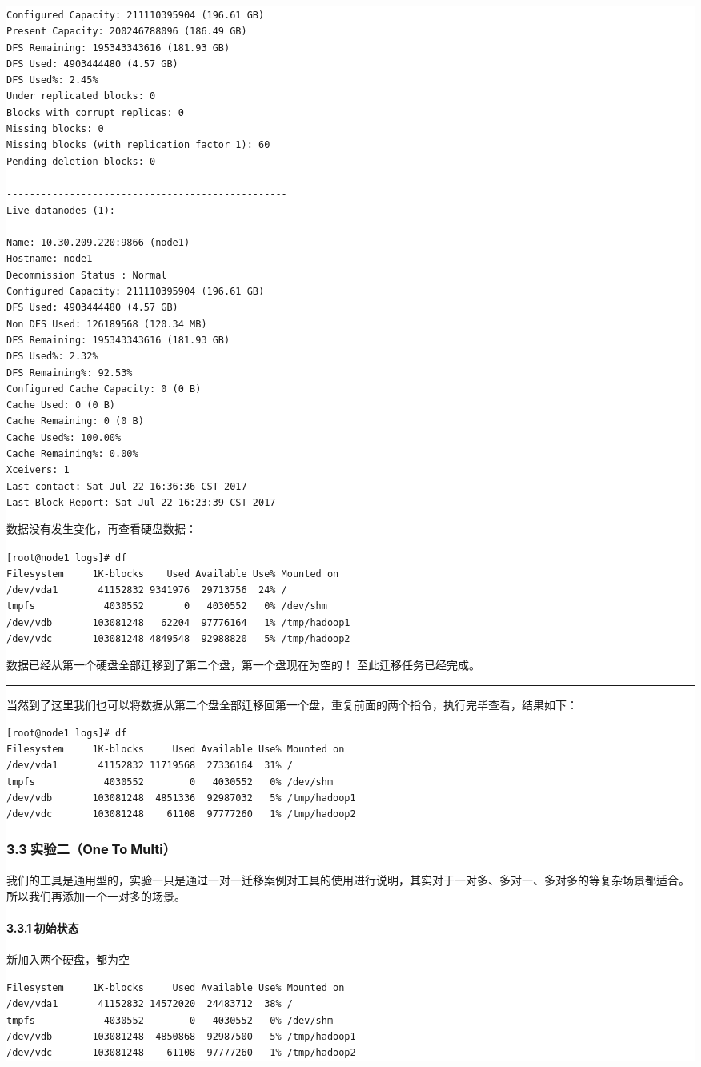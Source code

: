 ```
Configured Capacity: 211110395904 (196.61 GB)
Present Capacity: 200246788096 (186.49 GB)
DFS Remaining: 195343343616 (181.93 GB)
DFS Used: 4903444480 (4.57 GB)
DFS Used%: 2.45%
Under replicated blocks: 0
Blocks with corrupt replicas: 0
Missing blocks: 0
Missing blocks (with replication factor 1): 60
Pending deletion blocks: 0

-------------------------------------------------
Live datanodes (1):

Name: 10.30.209.220:9866 (node1)
Hostname: node1
Decommission Status : Normal
Configured Capacity: 211110395904 (196.61 GB)
DFS Used: 4903444480 (4.57 GB)
Non DFS Used: 126189568 (120.34 MB)
DFS Remaining: 195343343616 (181.93 GB)
DFS Used%: 2.32%
DFS Remaining%: 92.53%
Configured Cache Capacity: 0 (0 B)
Cache Used: 0 (0 B)
Cache Remaining: 0 (0 B)
Cache Used%: 100.00%
Cache Remaining%: 0.00%
Xceivers: 1
Last contact: Sat Jul 22 16:36:36 CST 2017
Last Block Report: Sat Jul 22 16:23:39 CST 2017
```
数据没有发生变化，再查看硬盘数据：
```
[root@node1 logs]# df
Filesystem     1K-blocks    Used Available Use% Mounted on
/dev/vda1       41152832 9341976  29713756  24% /
tmpfs            4030552       0   4030552   0% /dev/shm
/dev/vdb       103081248   62204  97776164   1% /tmp/hadoop1
/dev/vdc       103081248 4849548  92988820   5% /tmp/hadoop2
```
数据已经从第一个硬盘全部迁移到了第二个盘，第一个盘现在为空的！
至此迁移任务已经完成。
***************************************************************************************************************************************************************************************************************************************************************
当然到了这里我们也可以将数据从第二个盘全部迁移回第一个盘，重复前面的两个指令，执行完毕查看，结果如下：
```
[root@node1 logs]# df
Filesystem     1K-blocks     Used Available Use% Mounted on
/dev/vda1       41152832 11719568  27336164  31% /
tmpfs            4030552        0   4030552   0% /dev/shm
/dev/vdb       103081248  4851336  92987032   5% /tmp/hadoop1
/dev/vdc       103081248    61108  97777260   1% /tmp/hadoop2
```
### 3.3 实验二（One To Multi）
我们的工具是通用型的，实验一只是通过一对一迁移案例对工具的使用进行说明，其实对于一对多、多对一、多对多的等复杂场景都适合。所以我们再添加一个一对多的场景。
#### 3.3.1 初始状态
新加入两个硬盘，都为空
```
Filesystem     1K-blocks     Used Available Use% Mounted on
/dev/vda1       41152832 14572020  24483712  38% /
tmpfs            4030552        0   4030552   0% /dev/shm
/dev/vdb       103081248  4850868  92987500   5% /tmp/hadoop1
/dev/vdc       103081248    61108  97777260   1% /tmp/hadoop2
```